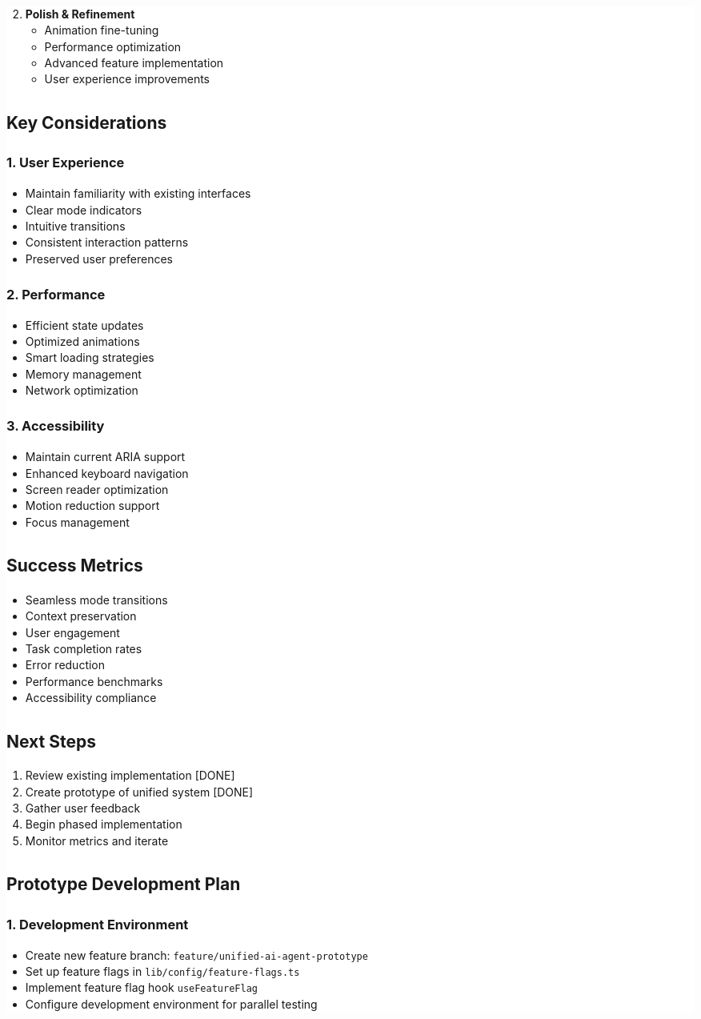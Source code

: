 2. **Polish & Refinement**
   - Animation fine-tuning
   - Performance optimization
   - Advanced feature implementation
   - User experience improvements

## Key Considerations

### 1. User Experience
- Maintain familiarity with existing interfaces
- Clear mode indicators
- Intuitive transitions
- Consistent interaction patterns
- Preserved user preferences

### 2. Performance
- Efficient state updates
- Optimized animations
- Smart loading strategies
- Memory management
- Network optimization

### 3. Accessibility
- Maintain current ARIA support
- Enhanced keyboard navigation
- Screen reader optimization
- Motion reduction support
- Focus management

## Success Metrics
- Seamless mode transitions
- Context preservation
- User engagement
- Task completion rates
- Error reduction
- Performance benchmarks
- Accessibility compliance

## Next Steps
1. Review existing implementation [DONE]
2. Create prototype of unified system [DONE]
3. Gather user feedback
4. Begin phased implementation
5. Monitor metrics and iterate

## Prototype Development Plan

### 1. Development Environment
- Create new feature branch: `feature/unified-ai-agent-prototype`
- Set up feature flags in `lib/config/feature-flags.ts`
- Implement feature flag hook `useFeatureFlag`
- Configure development environment for parallel testing

